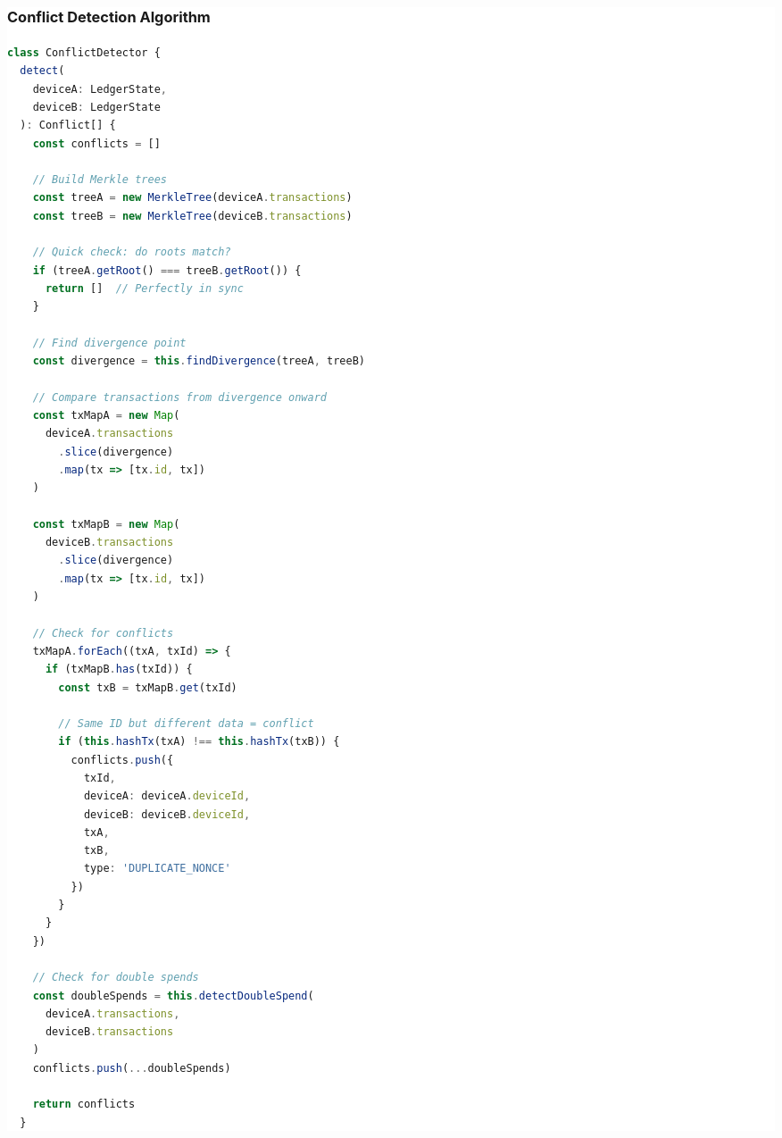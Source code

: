### Conflict Detection Algorithm

```typescript
class ConflictDetector {
  detect(
    deviceA: LedgerState,
    deviceB: LedgerState
  ): Conflict[] {
    const conflicts = []
    
    // Build Merkle trees
    const treeA = new MerkleTree(deviceA.transactions)
    const treeB = new MerkleTree(deviceB.transactions)
    
    // Quick check: do roots match?
    if (treeA.getRoot() === treeB.getRoot()) {
      return []  // Perfectly in sync
    }
    
    // Find divergence point
    const divergence = this.findDivergence(treeA, treeB)
    
    // Compare transactions from divergence onward
    const txMapA = new Map(
      deviceA.transactions
        .slice(divergence)
        .map(tx => [tx.id, tx])
    )
    
    const txMapB = new Map(
      deviceB.transactions
        .slice(divergence)
        .map(tx => [tx.id, tx])
    )
    
    // Check for conflicts
    txMapA.forEach((txA, txId) => {
      if (txMapB.has(txId)) {
        const txB = txMapB.get(txId)
        
        // Same ID but different data = conflict
        if (this.hashTx(txA) !== this.hashTx(txB)) {
          conflicts.push({
            txId,
            deviceA: deviceA.deviceId,
            deviceB: deviceB.deviceId,
            txA,
            txB,
            type: 'DUPLICATE_NONCE'
          })
        }
      }
    })
    
    // Check for double spends
    const doubleSpends = this.detectDoubleSpend(
      deviceA.transactions,
      deviceB.transactions
    )
    conflicts.push(...doubleSpends)
    
    return conflicts
  }
```